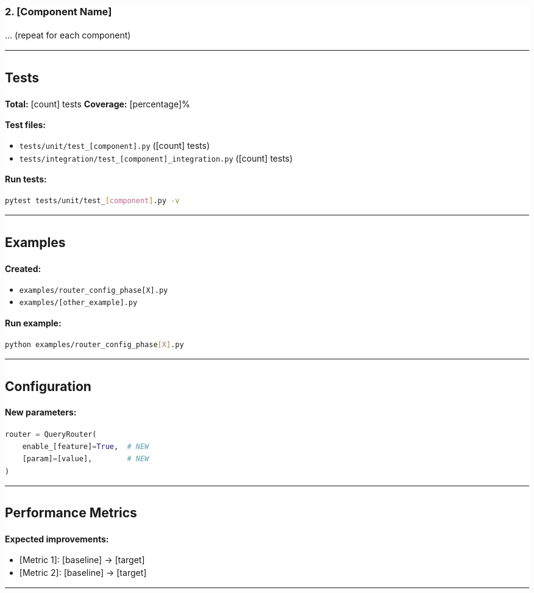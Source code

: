 ### 2. [Component Name]
... (repeat for each component)

---

## Tests

**Total:** [count] tests
**Coverage:** [percentage]%

**Test files:**
- `tests/unit/test_[component].py` ([count] tests)
- `tests/integration/test_[component]_integration.py` ([count] tests)

**Run tests:**
```bash
pytest tests/unit/test_[component].py -v
```

---

## Examples

**Created:**
- `examples/router_config_phase[X].py`
- `examples/[other_example].py`

**Run example:**
```bash
python examples/router_config_phase[X].py
```

---

## Configuration

**New parameters:**
```python
router = QueryRouter(
    enable_[feature]=True,  # NEW
    [param]=[value],        # NEW
)
```

---

## Performance Metrics

**Expected improvements:**
- [Metric 1]: [baseline] → [target]
- [Metric 2]: [baseline] → [target]

---
